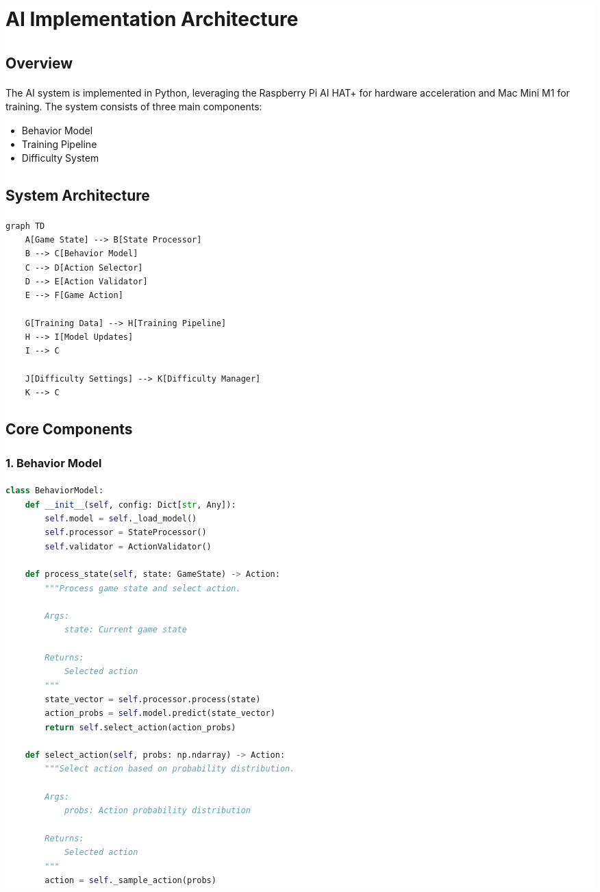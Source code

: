 # AI Implementation Architecture

## Overview

The AI system is implemented in Python, leveraging the Raspberry Pi AI HAT+ for hardware acceleration and Mac Mini M1 for training. The system consists of three main components:
- Behavior Model
- Training Pipeline
- Difficulty System

## System Architecture

```mermaid
graph TD
    A[Game State] --> B[State Processor]
    B --> C[Behavior Model]
    C --> D[Action Selector]
    D --> E[Action Validator]
    E --> F[Game Action]
    
    G[Training Data] --> H[Training Pipeline]
    H --> I[Model Updates]
    I --> C
    
    J[Difficulty Settings] --> K[Difficulty Manager]
    K --> C
```

## Core Components

### 1. Behavior Model

```python
class BehaviorModel:
    def __init__(self, config: Dict[str, Any]):
        self.model = self._load_model()
        self.processor = StateProcessor()
        self.validator = ActionValidator()
        
    def process_state(self, state: GameState) -> Action:
        """Process game state and select action.
        
        Args:
            state: Current game state
            
        Returns:
            Selected action
        """
        state_vector = self.processor.process(state)
        action_probs = self.model.predict(state_vector)
        return self.select_action(action_probs)
        
    def select_action(self, probs: np.ndarray) -> Action:
        """Select action based on probability distribution.
        
        Args:
            probs: Action probability distribution
            
        Returns:
            Selected action
        """
        action = self._sample_action(probs)
```